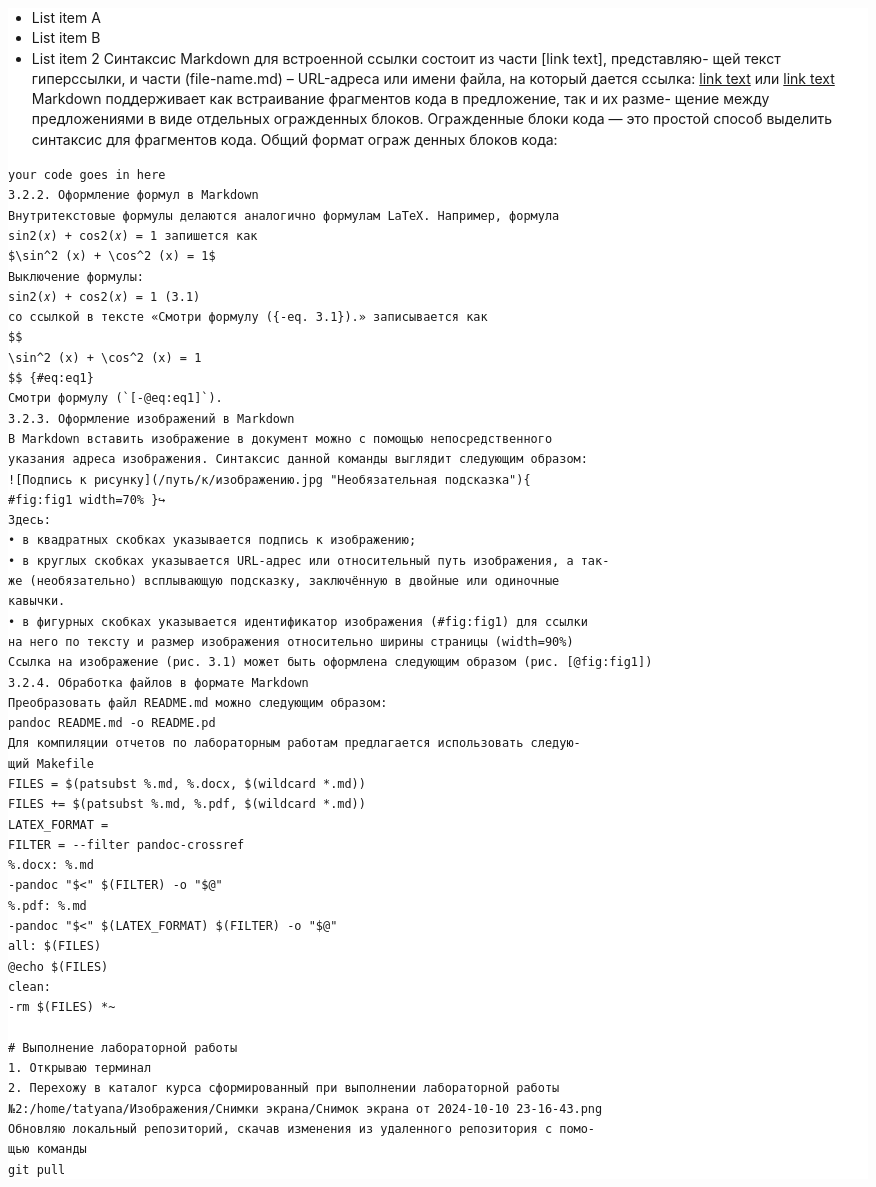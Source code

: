 - List item A
- List item B
- List item 2
Синтаксис Markdown для встроенной ссылки состоит из части [link text], представляю-
щей текст гиперссылки, и части (file-name.md) – URL-адреса или имени файла, на который
дается ссылка:
[link text](file-name.md)
или
[link text](http://example.com/ "Необязательная подсказка")
Markdown поддерживает как встраивание фрагментов кода в предложение, так и их разме-
щение между предложениями в виде отдельных огражденных блоков. Огражденные блоки
кода — это простой способ выделить синтаксис для фрагментов кода.  Общий формат ограж
денных блоков кода:
``` language
your code goes in here
3.2.2. Оформление формул в Markdown
Внутритекстовые формулы делаются аналогично формулам LaTeX. Например, формула
sin2(𝑥) + cos2(𝑥) = 1 запишется как
$\sin^2 (x) + \cos^2 (x) = 1$
Выключение формулы:
sin2(𝑥) + cos2(𝑥) = 1 (3.1)
со ссылкой в тексте «Смотри формулу ({-eq. 3.1}).» записывается как
$$
\sin^2 (x) + \cos^2 (x) = 1
$$ {#eq:eq1}
Смотри формулу (`[-@eq:eq1]`).
3.2.3. Оформление изображений в Markdown
В Markdown вставить изображение в документ можно с помощью непосредственного
указания адреса изображения. Синтаксис данной команды выглядит следующим образом:
![Подпись к рисунку](/путь/к/изображению.jpg "Необязательная подсказка"){
#fig:fig1 width=70% }↪
Здесь:
• в квадратных скобках указывается подпись к изображению;
• в круглых скобках указывается URL-адрес или относительный путь изображения, а так-
же (необязательно) всплывающую подсказку, заключённую в двойные или одиночные
кавычки.
• в фигурных скобках указывается идентификатор изображения (#fig:fig1) для ссылки
на него по тексту и размер изображения относительно ширины страницы (width=90%)
Ссылка на изображение (рис. 3.1) может быть оформлена следующим образом (рис. [@fig:fig1])
3.2.4. Обработка файлов в формате Markdown
Преобразовать файл README.md можно следующим образом:
pandoc README.md -o README.pd
Для компиляции отчетов по лабораторным работам предлагается использовать следую-
щий Makefile
FILES = $(patsubst %.md, %.docx, $(wildcard *.md))
FILES += $(patsubst %.md, %.pdf, $(wildcard *.md))
LATEX_FORMAT =
FILTER = --filter pandoc-crossref
%.docx: %.md
-pandoc "$<" $(FILTER) -o "$@"
%.pdf: %.md
-pandoc "$<" $(LATEX_FORMAT) $(FILTER) -o "$@"
all: $(FILES)
@echo $(FILES)
clean:
-rm $(FILES) *~

# Выполнение лабораторной работы
1. Открываю терминал
2. Перехожу в каталог курса сформированный при выполнении лабораторной работы
№2:/home/tatyana/Изображения/Снимки экрана/Снимок экрана от 2024-10-10 23-16-43.png
Обновляю локальный репозиторий, скачав изменения из удаленного репозитория с помо-
щью команды
git pull
```